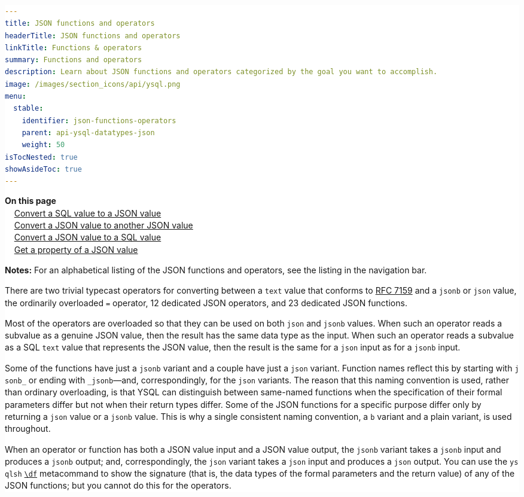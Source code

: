 ```yaml
---
title: JSON functions and operators
headerTitle: JSON functions and operators
linkTitle: Functions & operators
summary: Functions and operators
description: Learn about JSON functions and operators categorized by the goal you want to accomplish.
image: /images/section_icons/api/ysql.png
menu:
  stable:
    identifier: json-functions-operators
    parent: api-ysql-datatypes-json
    weight: 50
isTocNested: true
showAsideToc: true
---
```


**On this page**<br>
&#160;&#160;&#160;&#160;[Convert a SQL value to a JSON value](#convert-a-sql-value-to-a-json-value)<br>
&#160;&#160;&#160;&#160;[Convert a JSON value to another JSON value](#convert-a-json-value-to-another-json-value)<br>
&#160;&#160;&#160;&#160;[Convert a JSON value to a SQL value](#convert-a-json-value-to-a-sql-value)<br>
&#160;&#160;&#160;&#160;[Get a property of a JSON value](#get-a-property-of-a-json-value)

**Notes:** For an alphabetical listing of the JSON functions and operators, see the listing in the navigation bar.

There are two trivial typecast operators for converting between a `text` value that conforms to [RFC 7159](https://tools.ietf.org/html/rfc7159) and a `jsonb` or `json` value, the ordinarily overloaded `=` operator, 12 dedicated JSON operators, and 23 dedicated JSON functions.

Most of the operators are overloaded so that they can be used on both `json` and `jsonb` values. When such an operator reads a subvalue as a genuine JSON value, then the result has the same data type as the input. When such an operator reads a subvalue as a SQL `text` value that represents the JSON value, then the result is the same for a `json` input as for a `jsonb` input.

Some of the functions have just a `jsonb` variant and a couple have just a `json` variant. Function names reflect this by starting with `jsonb_` or ending with `_jsonb`—and, correspondingly, for the `json` variants. The reason that this naming convention is used, rather than ordinary overloading, is that YSQL can distinguish between same-named functions when the specification of their formal parameters differ but not when their return types differ. Some of the JSON functions for a specific purpose differ only by returning a `json` value or a `jsonb` value. This is why a single consistent naming convention, a `b` variant and a plain variant, is used throughout.

When an operator or function has both a JSON value input and a JSON value output, the `jsonb` variant takes a `jsonb` input and produces a `jsonb` output; and, correspondingly, the `json` variant takes a `json` input and produces a `json` output. You can use the `ysqlsh` [`\df`](../../../../../admin/ysqlsh/#df-antws-pattern) metacommand to show the signature (that is, the data types of the formal parameters and the return value) of any of the JSON functions; but you cannot do this for the operators.
